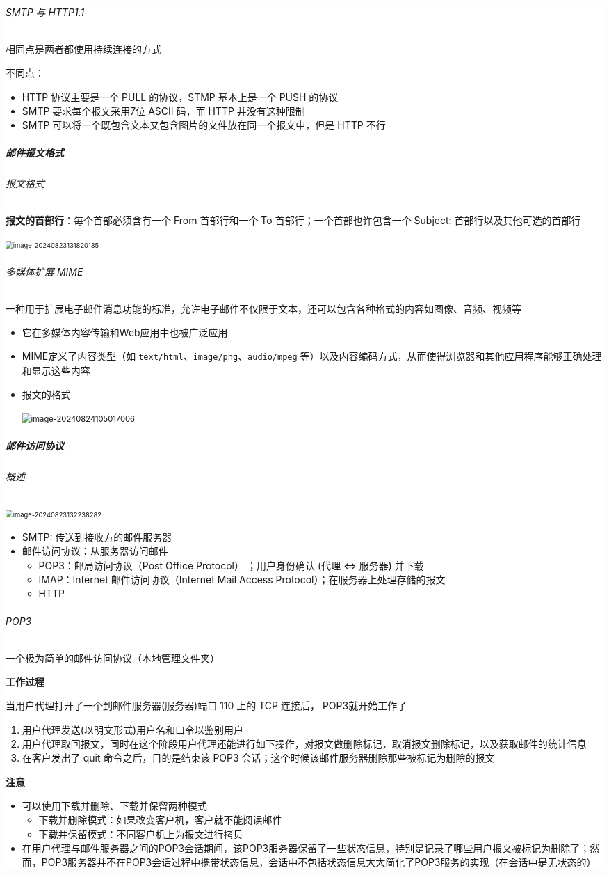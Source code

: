 ###### SMTP 与 HTTP1.1

相同点是两者都使用持续连接的方式

不同点：

- HTTP 协议主要是一个 PULL 的协议，STMP 基本上是一个 PUSH 的协议
- SMTP 要求每个报文采用7位 ASCII 码，而 HTTP 并没有这种限制
- SMTP 可以将一个既包含文本又包含图片的文件放在同一个报文中，但是 HTTP 不行

##### 邮件报文格式

###### 报文格式

**报文的首部行**：每个首部必须含有一个 From 首部行和一个 To 首部行；一个首部也许包含一个 Subject: 首部行以及其他可选的首部行

<img src="https://use-typora.oss-cn-hangzhou.aliyuncs.com/image-20240823131820135.png" alt="image-20240823131820135" style="zoom:67%;" />  

###### 多媒体扩展 MIME

一种用于扩展电子邮件消息功能的标准，允许电子邮件不仅限于文本，还可以包含各种格式的内容如图像、音频、视频等

- 它在多媒体内容传输和Web应用中也被广泛应用

- MIME定义了内容类型（如 `text/html`、`image/png`、`audio/mpeg` 等）以及内容编码方式，从而使得浏览器和其他应用程序能够正确处理和显示这些内容

- 报文的格式

  <img src="https://use-typora.oss-cn-hangzhou.aliyuncs.com/image-20240824105017006.png" alt="image-20240824105017006" style="zoom:80%;" /> 

##### 邮件访问协议

###### 概述

<img src="https://use-typora.oss-cn-hangzhou.aliyuncs.com/image-20240823132238282.png" alt="image-20240823132238282" style="zoom:67%;" /> 

-  SMTP: 传送到接收方的邮件服务器
- 邮件访问协议：从服务器访问邮件 
  - POP3：邮局访问协议（Post Office Protocol） ；用户身份确认 (代理 <=> 服务器) 并下载 
  - IMAP：Internet 邮件访问协议（Internet Mail Access Protocol）；在服务器上处理存储的报文 
  - HTTP

###### POP3

一个极为简单的邮件访问协议（本地管理文件夹）

**工作过程**

当用户代理打开了一个到邮件服务器(服务器)端口 110 上的 TCP 连接后， POP3就开始工作了 

1. 用户代理发送(以明文形式)用户名和口令以鉴别用户
2. 用户代理取回报文，同时在这个阶段用户代理还能进行如下操作，对报文做删除标记，取消报文删除标记，以及获取邮件的统计信息
3. 在客户发出了 quit 命令之后，目的是结束该 POP3 会话；这个时候该邮件服务器删除那些被标记为删除的报文

**注意**

- 可以使用下载并删除、下载并保留两种模式
  - 下载并删除模式：如果改变客户机，客户就不能阅读邮件
  - 下载并保留模式：不同客户机上为报文进行拷贝
- 在用户代理与邮件服务器之间的POP3会话期间，该POP3服务器保留了一些状态信息，特别是记录了哪些用户报文被标记为删除了；然而，POP3服务器并不在POP3会话过程中携带状态信息，会话中不包括状态信息大大简化了POP3服务的实现（在会话中是无状态的） 
